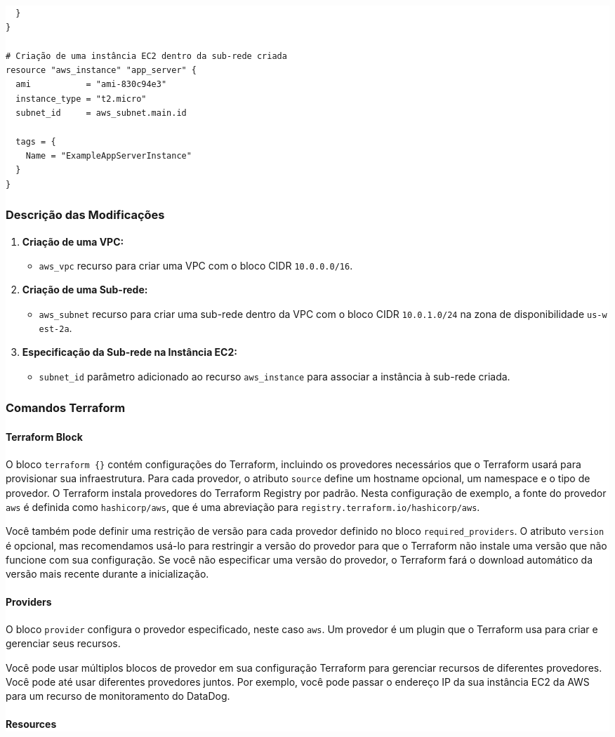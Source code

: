 ```hcl
  }
}

# Criação de uma instância EC2 dentro da sub-rede criada
resource "aws_instance" "app_server" {
  ami           = "ami-830c94e3"
  instance_type = "t2.micro"
  subnet_id     = aws_subnet.main.id

  tags = {
    Name = "ExampleAppServerInstance"
  }
}
```

### Descrição das Modificações

1. **Criação de uma VPC:**
   - `aws_vpc` recurso para criar uma VPC com o bloco CIDR `10.0.0.0/16`.

2. **Criação de uma Sub-rede:**
   - `aws_subnet` recurso para criar uma sub-rede dentro da VPC com o bloco CIDR `10.0.1.0/24` na zona de disponibilidade `us-west-2a`.

3. **Especificação da Sub-rede na Instância EC2:**
   - `subnet_id` parâmetro adicionado ao recurso `aws_instance` para associar a instância à sub-rede criada.

### Comandos Terraform

#### Terraform Block

O bloco `terraform {}` contém configurações do Terraform, incluindo os provedores necessários que o Terraform usará para provisionar sua infraestrutura. Para cada provedor, o atributo `source` define um hostname opcional, um namespace e o tipo de provedor. O Terraform instala provedores do Terraform Registry por padrão. Nesta configuração de exemplo, a fonte do provedor `aws` é definida como `hashicorp/aws`, que é uma abreviação para `registry.terraform.io/hashicorp/aws`.

Você também pode definir uma restrição de versão para cada provedor definido no bloco `required_providers`. O atributo `version` é opcional, mas recomendamos usá-lo para restringir a versão do provedor para que o Terraform não instale uma versão que não funcione com sua configuração. Se você não especificar uma versão do provedor, o Terraform fará o download automático da versão mais recente durante a inicialização.

#### Providers

O bloco `provider` configura o provedor especificado, neste caso `aws`. Um provedor é um plugin que o Terraform usa para criar e gerenciar seus recursos.

Você pode usar múltiplos blocos de provedor em sua configuração Terraform para gerenciar recursos de diferentes provedores. Você pode até usar diferentes provedores juntos. Por exemplo, você pode passar o endereço IP da sua instância EC2 da AWS para um recurso de monitoramento do DataDog.

#### Resources
